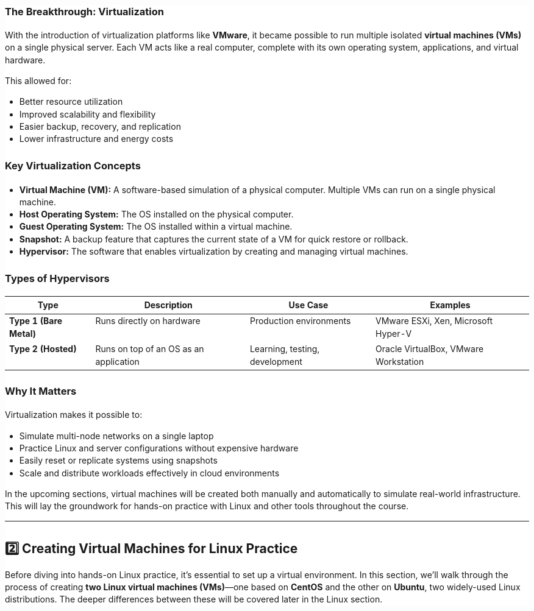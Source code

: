 ### The Breakthrough: Virtualization

With the introduction of virtualization platforms like **VMware**, it became possible to run multiple isolated **virtual machines (VMs)** on a single physical server. Each VM acts like a real computer, complete with its own operating system, applications, and virtual hardware.

This allowed for:

- Better resource utilization
- Improved scalability and flexibility
- Easier backup, recovery, and replication
- Lower infrastructure and energy costs

### Key Virtualization Concepts

- **Virtual Machine (VM):** A software-based simulation of a physical computer. Multiple VMs can run on a single physical machine.
- **Host Operating System:** The OS installed on the physical computer.
- **Guest Operating System:** The OS installed within a virtual machine.
- **Snapshot:** A backup feature that captures the current state of a VM for quick restore or rollback.
- **Hypervisor:** The software that enables virtualization by creating and managing virtual machines.

### Types of Hypervisors

| Type                    | Description                            | Use Case                       | Examples                              |
| ----------------------- | -------------------------------------- | ------------------------------ | ------------------------------------- |
| **Type 1 (Bare Metal)** | Runs directly on hardware              | Production environments        | VMware ESXi, Xen, Microsoft Hyper-V   |
| **Type 2 (Hosted)**     | Runs on top of an OS as an application | Learning, testing, development | Oracle VirtualBox, VMware Workstation |

### Why It Matters

Virtualization makes it possible to:

- Simulate multi-node networks on a single laptop
- Practice Linux and server configurations without expensive hardware
- Easily reset or replicate systems using snapshots
- Scale and distribute workloads effectively in cloud environments

In the upcoming sections, virtual machines will be created both manually and automatically to simulate real-world infrastructure. This will lay the groundwork for hands-on practice with Linux and other tools throughout the course.

---

## 2️⃣ Creating Virtual Machines for Linux Practice

Before diving into hands-on Linux practice, it’s essential to set up a virtual environment. In this section, we’ll walk through the process of creating **two Linux virtual machines (VMs)**—one based on **CentOS** and the other on **Ubuntu**, two widely-used Linux distributions. The deeper differences between these will be covered later in the Linux section.
